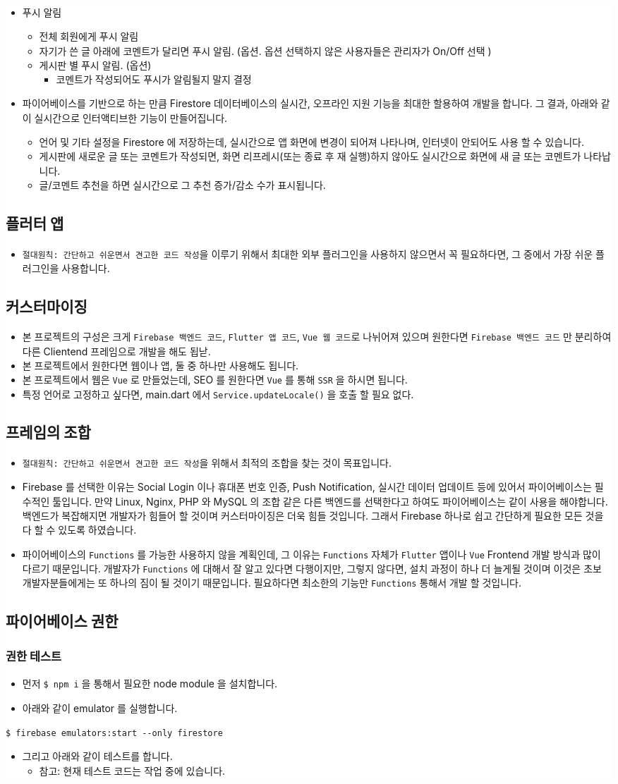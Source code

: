 - 푸시 알림

  - 전체 회원에게 푸시 알림
  - 자기가 쓴 글 아래에 코멘트가 달리면 푸시 알림. (옵션. 옵션 선택하지 않은 사용자들은 관리자가 On/Off 선택 )
  - 게시판 별 푸시 알림. (옵션)
    - 코멘트가 작성되어도 푸시가 알림될지 말지 결정

- 파이어베이스를 기반으로 하는 만큼 Firestore 데이터베이스의 실시간, 오프라인 지원 기능을 최대한 할용하여 개발을 합니다. 그 결과, 아래와 같이 실시간으로 인터액티브한 기능이 만들어집니다.

  - 언어 및 기타 설정을 Firestore 에 저장하는데, 실시간으로 앱 화면에 변경이 되어져 나타나며, 인터넷이 안되어도 사용 할 수 있습니다.
  - 게시판에 새로운 글 또는 코멘트가 작성되면, 화면 리프레시(또는 종료 후 재 실행)하지 않아도 실시간으로 화면에 새 글 또는 코멘트가 나타납니다.
  - 글/코멘트 추천을 하면 실시간으로 그 추천 증가/감소 수가 표시됩니다.

## 플러터 앱

- `절대원칙: 간단하고 쉬운면서 견고한 코드 작성`을 이루기 위해서 최대한 외부 플러그인을 사용하지 않으면서 꼭 필요하다면, 그 중에서 가장 쉬운 플러그인을 사용합니다.

## 커스터마이징

- 본 프로젝트의 구성은 크게 `Firebase 백엔드 코드`, `Flutter 앱 코드`, `Vue 웹 코드`로 나뉘어져 있으며 원한다면 `Firebase 백엔드 코드` 만 분리하여 다른 Clientend 프레임으로 개발을 해도 됩낟.
- 본 프로젝트에서 원한다면 웹이나 앱, 둘 중 하나만 사용해도 됩니다.
- 본 프로젝트에서 웹은 `Vue` 로 만들었는데, SEO 를 원한다면 `Vue` 를 통해 `SSR` 을 하시면 됩니다.
- 특정 언어로 고정하고 싶다면, main.dart 에서 `Service.updateLocale()` 을 호출 할 필요 없다.

## 프레임의 조합

- `절대원칙: 간단하고 쉬운면서 견고한 코드 작성`을 위해서 최적의 조합을 찾는 것이 목표입니다.

- Firebase 를 선택한 이유는 Social Login 이나 휴대폰 번호 인증, Push Notification, 실시간 데이터 업데이트 등에 있어서 파이어베이스는 필수적인 툴입니다. 만약 Linux, Nginx, PHP 와 MySQL 의 조합 같은 다른 백엔드를 선택한다고 하여도 파이어베이스는 같이 사용을 해야합니다.
  백엔드가 복잡해지면 개발자가 힘들어 할 것이며 커스터마이징은 더욱 힘들 것입니다.
  그래서 Firebase 하나로 쉽고 간단하게 필요한 모든 것을 다 할 수 있도록 하였습니다.

- 파이어베이스의 `Functions` 를 가능한 사용하지 않을 계획인데, 그 이유는 `Functions` 자체가 `Flutter` 앱이나 `Vue` Frontend 개발 방식과 많이 다르기 때문입니다. 개발자가 `Functions` 에 대해서 잘 알고 있다면 다행이지만, 그렇지 않다면, 설치 과정이 하나 더 늘게될 것이며 이것은 초보 개발자분들에게는 또 하나의 짐이 될 것이기 때문입니다. 필요하다면 최소한의 기능만 `Functions` 통해서 개발 할 것입니다.

## 파이어베이스 권한

### 권한 테스트

- 먼저 `$ npm i` 을 통해서 필요한 node module 을 설치합니다.

- 아래와 같이 emulator 를 실행합니다.

```
$ firebase emulators:start --only firestore
```

- 그리고 아래와 같이 테스트를 합니다.
  - 참고: 현재 테스트 코드는 작업 중에 있습니다.
